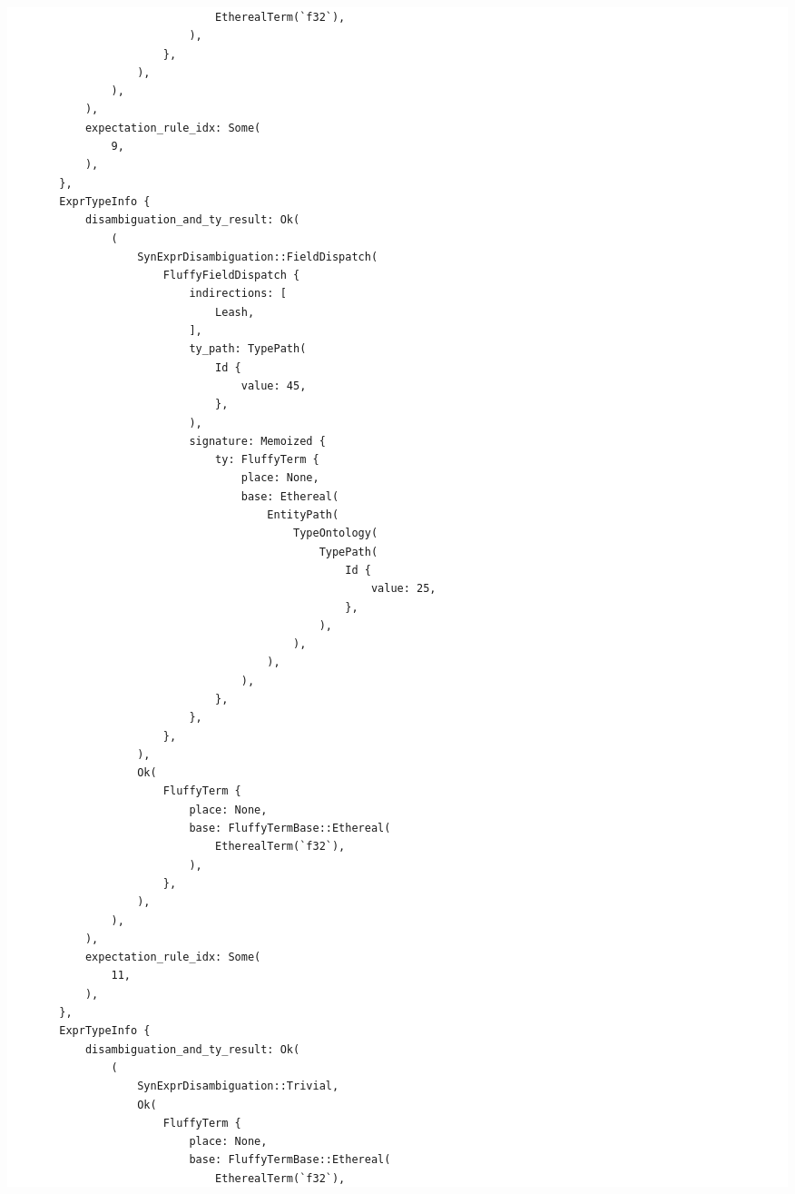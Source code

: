                                    EtherealTerm(`f32`),
                                ),
                            },
                        ),
                    ),
                ),
                expectation_rule_idx: Some(
                    9,
                ),
            },
            ExprTypeInfo {
                disambiguation_and_ty_result: Ok(
                    (
                        SynExprDisambiguation::FieldDispatch(
                            FluffyFieldDispatch {
                                indirections: [
                                    Leash,
                                ],
                                ty_path: TypePath(
                                    Id {
                                        value: 45,
                                    },
                                ),
                                signature: Memoized {
                                    ty: FluffyTerm {
                                        place: None,
                                        base: Ethereal(
                                            EntityPath(
                                                TypeOntology(
                                                    TypePath(
                                                        Id {
                                                            value: 25,
                                                        },
                                                    ),
                                                ),
                                            ),
                                        ),
                                    },
                                },
                            },
                        ),
                        Ok(
                            FluffyTerm {
                                place: None,
                                base: FluffyTermBase::Ethereal(
                                    EtherealTerm(`f32`),
                                ),
                            },
                        ),
                    ),
                ),
                expectation_rule_idx: Some(
                    11,
                ),
            },
            ExprTypeInfo {
                disambiguation_and_ty_result: Ok(
                    (
                        SynExprDisambiguation::Trivial,
                        Ok(
                            FluffyTerm {
                                place: None,
                                base: FluffyTermBase::Ethereal(
                                    EtherealTerm(`f32`),